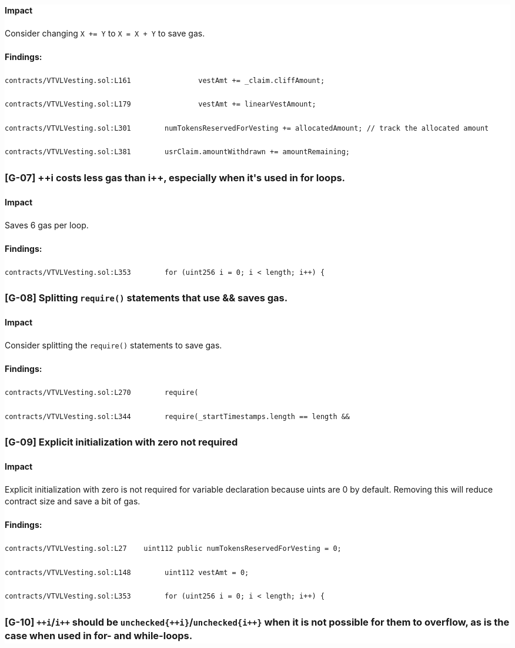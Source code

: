 
#### Impact
Consider changing ```X += Y``` to ```X = X + Y``` to save gas.


#### Findings:
```
contracts/VTVLVesting.sol:L161                vestAmt += _claim.cliffAmount;

contracts/VTVLVesting.sol:L179                vestAmt += linearVestAmount;

contracts/VTVLVesting.sol:L301        numTokensReservedForVesting += allocatedAmount; // track the allocated amount

contracts/VTVLVesting.sol:L381        usrClaim.amountWithdrawn += amountRemaining;

```
### [G-07] ++i costs less gas than i++, especially when it's used in for loops.


#### Impact
Saves 6 gas per loop.


#### Findings:
```
contracts/VTVLVesting.sol:L353        for (uint256 i = 0; i < length; i++) {

```

### [G-08] Splitting ```require()``` statements that use && saves gas.


#### Impact
Consider splitting the ```require()``` statements to save gas.


#### Findings:
```
contracts/VTVLVesting.sol:L270        require( 

contracts/VTVLVesting.sol:L344        require(_startTimestamps.length == length &&

```
### [G-09] Explicit initialization with zero not required


#### Impact
Explicit initialization with zero is not required for variable declaration because uints are 0 by default. Removing this will reduce contract size and save a bit of gas.


#### Findings:
```
contracts/VTVLVesting.sol:L27    uint112 public numTokensReservedForVesting = 0;

contracts/VTVLVesting.sol:L148        uint112 vestAmt = 0;

contracts/VTVLVesting.sol:L353        for (uint256 i = 0; i < length; i++) {

```
### [G-10] ```++i```/```i++``` should be ```unchecked{++i}```/```unchecked{i++}``` when it is not possible for them to overflow, as is the case when used in for- and while-loops.
